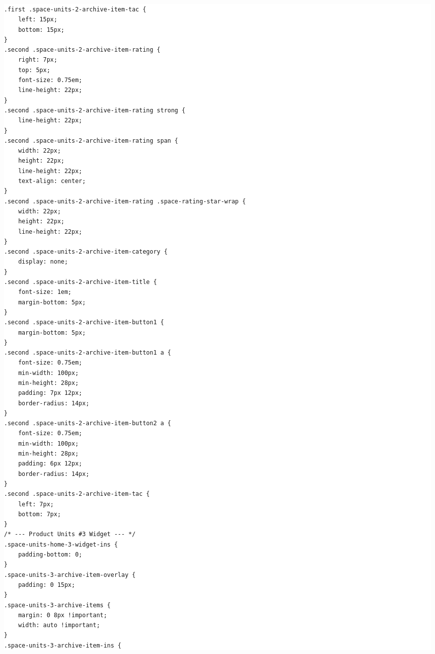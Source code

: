     .first .space-units-2-archive-item-tac {
        left: 15px;
        bottom: 15px;
    }
    .second .space-units-2-archive-item-rating {
        right: 7px;
        top: 5px;
        font-size: 0.75em;
        line-height: 22px;
    }
    .second .space-units-2-archive-item-rating strong {
        line-height: 22px;
    }
    .second .space-units-2-archive-item-rating span {
        width: 22px;
        height: 22px;
        line-height: 22px;
        text-align: center;
    }
    .second .space-units-2-archive-item-rating .space-rating-star-wrap {
        width: 22px;
        height: 22px;
        line-height: 22px;
    }
    .second .space-units-2-archive-item-category {
        display: none;
    }
    .second .space-units-2-archive-item-title {
        font-size: 1em;
        margin-bottom: 5px;
    }
    .second .space-units-2-archive-item-button1 {
        margin-bottom: 5px;
    }
    .second .space-units-2-archive-item-button1 a {
        font-size: 0.75em;
        min-width: 100px;
        min-height: 28px;
        padding: 7px 12px;
        border-radius: 14px;
    }
    .second .space-units-2-archive-item-button2 a {
        font-size: 0.75em;
        min-width: 100px;
        min-height: 28px;
        padding: 6px 12px;
        border-radius: 14px;
    }
    .second .space-units-2-archive-item-tac {
        left: 7px;
        bottom: 7px;
    }
    /* --- Product Units #3 Widget --- */
    .space-units-home-3-widget-ins {
        padding-bottom: 0;
    }
    .space-units-3-archive-item-overlay {
        padding: 0 15px;
    }
    .space-units-3-archive-items {
        margin: 0 8px !important;
        width: auto !important;
    }
    .space-units-3-archive-item-ins {